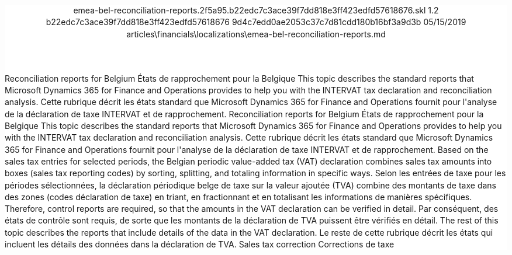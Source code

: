 <?xml version="1.0" encoding="UTF-8"?>
<xliff xmlns:logoport="urn:logoport:xliffeditor:xliff-extras:1.0" xmlns:tilt="urn:logoport:xliffeditor:tilt-non-translatables:1.0" xmlns:xsi="http://www.w3.org/2001/XMLSchema-instance" xmlns="urn:oasis:names:tc:xliff:document:1.2" xmlns:xliffext="urn:microsoft:content:schema:xliffextensions" version="1.2" xsi:schemaLocation="urn:oasis:names:tc:xliff:document:1.2 xliff-core-1.2-transitional.xsd">
  <file datatype="xml" source-language="en-US" original="emea-bel-reconciliation-reports.md" target-language="fr-FR">
    <header>
      <tool tool-company="Microsoft" tool-version="1.0-7889195" tool-name="mdxliff" tool-id="mdxliff"/>
      <xliffext:skl_file_name>emea-bel-reconciliation-reports.2f5a95.b22edc7c3ace39f7dd818e3ff423edfd57618676.skl</xliffext:skl_file_name>
      <xliffext:version>1.2</xliffext:version>
      <xliffext:ms.openlocfilehash>b22edc7c3ace39f7dd818e3ff423edfd57618676</xliffext:ms.openlocfilehash>
      <xliffext:ms.sourcegitcommit>9d4c7edd0ae2053c37c7d81cdd180b16bf3a9d3b</xliffext:ms.sourcegitcommit>
      <xliffext:ms.lasthandoff>05/15/2019</xliffext:ms.lasthandoff>
      <xliffext:ms.openlocfilepath>articles\financials\localizations\emea-bel-reconciliation-reports.md</xliffext:ms.openlocfilepath>
    </header>
    <body>
      <group extype="content" id="content">
        <trans-unit xml:space="preserve" translate="yes" id="101" restype="x-metadata">
          <source>Reconciliation reports for Belgium</source>
        <target logoport:matchpercent="101" state="translated" state-qualifier="leveraged-tm">États de rapprochement pour la Belgique</target></trans-unit>
        <trans-unit xml:space="preserve" translate="yes" id="102" restype="x-metadata">
          <source>This topic describes the standard reports that Microsoft Dynamics 365 for Finance and Operations provides to help you with the INTERVAT tax declaration and reconciliation analysis.</source>
        <target logoport:matchpercent="101" state="translated" state-qualifier="leveraged-tm">Cette rubrique décrit les états standard que Microsoft Dynamics 365 for Finance and Operations fournit pour l'analyse de la déclaration de taxe INTERVAT et de rapprochement.</target></trans-unit>
        <trans-unit xml:space="preserve" translate="yes" id="103">
          <source>Reconciliation reports for Belgium</source>
        <target logoport:matchpercent="101" state="translated" state-qualifier="leveraged-tm">États de rapprochement pour la Belgique</target></trans-unit>
        <trans-unit xml:space="preserve" translate="yes" id="104">
          <source>This topic describes the standard reports that Microsoft Dynamics 365 for Finance and Operations provides to help you with the INTERVAT tax declaration and reconciliation analysis.</source>
        <target logoport:matchpercent="101" state="translated" state-qualifier="leveraged-tm">Cette rubrique décrit les états standard que Microsoft Dynamics 365 for Finance and Operations fournit pour l'analyse de la déclaration de taxe INTERVAT et de rapprochement.</target></trans-unit>
        <trans-unit xml:space="preserve" translate="yes" id="105">
          <source>Based on the sales tax entries for selected periods, the Belgian periodic value-added tax (VAT) declaration combines sales tax amounts into boxes (sales tax reporting codes) by sorting, splitting, and totaling information in specific ways.</source>
        <target logoport:matchpercent="101" state="translated" state-qualifier="leveraged-tm">Selon les entrées de taxe pour les périodes sélectionnées, la déclaration périodique belge de taxe sur la valeur ajoutée (TVA) combine des montants de taxe dans des zones (codes déclaration de taxe) en triant, en fractionnant et en totalisant les informations de manières spécifiques.</target></trans-unit>
        <trans-unit xml:space="preserve" translate="yes" id="106">
          <source>Therefore, control reports are required, so that the amounts in the VAT declaration can be verified in detail.</source>
        <target logoport:matchpercent="101" state="translated" state-qualifier="leveraged-tm">Par conséquent, des états de contrôle sont requis, de sorte que les montants de la déclaration de TVA puissent être vérifiés en détail.</target></trans-unit>
        <trans-unit xml:space="preserve" translate="yes" id="107">
          <source>The rest of this topic describes the reports that include details of the data in the VAT declaration.</source>
        <target logoport:matchpercent="101" state="translated" state-qualifier="leveraged-tm">Le reste de cette rubrique décrit les états qui incluent les détails des données dans la déclaration de TVA.</target></trans-unit>
        <trans-unit xml:space="preserve" translate="yes" id="108">
          <source>Sales tax correction</source>
        <target logoport:matchpercent="101" state="translated" state-qualifier="leveraged-tm">Corrections de taxe</target></trans-unit>